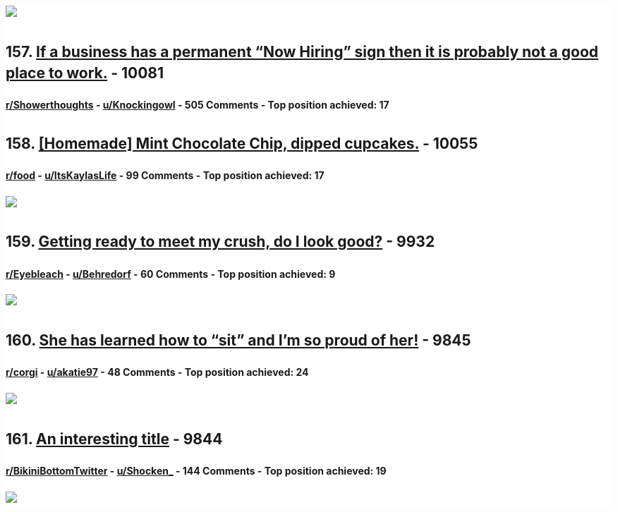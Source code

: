 <a href="https://v.redd.it/fm2kr7mntn511"><img src="https://a.thumbs.redditmedia.com/jn6Z6lxJxylrpv0tkPaiabRJmXhNGuYbFQMapv_rt88.jpg"></img></a>

## 157. [If a business has a permanent “Now Hiring” sign then it is probably not a good place to work.](http://reddit.com/r/Showerthoughts/comments/8t98uq/if_a_business_has_a_permanent_now_hiring_sign/) - 10081
#### [r/Showerthoughts](http://reddit.com/r/Showerthoughts) - [u/Knockingowl](http://reddit.com/u/Knockingowl) - 505 Comments - Top position achieved: 17

## 158. [[Homemade] Mint Chocolate Chip, dipped cupcakes.](http://reddit.com/r/food/comments/8tcz4m/homemade_mint_chocolate_chip_dipped_cupcakes/) - 10055
#### [r/food](http://reddit.com/r/food) - [u/ItsKaylasLife](http://reddit.com/u/ItsKaylasLife) - 99 Comments - Top position achieved: 17

<a href="https://i.redd.it/6jjgrs3agt511.jpg"><img src="https://b.thumbs.redditmedia.com/aK2ZeVGS4ih0HdTY0JZvIe5dFl0ZqnvWcbvYXuQKkBs.jpg"></img></a>

## 159. [Getting ready to meet my crush, do I look good?](http://reddit.com/r/Eyebleach/comments/8t7qxc/getting_ready_to_meet_my_crush_do_i_look_good/) - 9932
#### [r/Eyebleach](http://reddit.com/r/Eyebleach) - [u/Behredorf](http://reddit.com/u/Behredorf) - 60 Comments - Top position achieved: 9

<a href="https://i.redd.it/5cp8f0tkoo511.jpg"><img src="https://a.thumbs.redditmedia.com/f0FQfB2CD-bA8KtyKgWJ6UJFV4P14V8hBwsSYpGUix4.jpg"></img></a>

## 160. [She has learned how to “sit” and I’m so proud of her!](http://reddit.com/r/corgi/comments/8tblfr/she_has_learned_how_to_sit_and_im_so_proud_of_her/) - 9845
#### [r/corgi](http://reddit.com/r/corgi) - [u/akatie97](http://reddit.com/u/akatie97) - 48 Comments - Top position achieved: 24

<a href="https://i.redd.it/1ywl9y2jfs511.jpg"><img src="https://a.thumbs.redditmedia.com/iWo_shksypIUSJeQJTXUrh48zdwx5E5VrnJeQjkJlR0.jpg"></img></a>

## 161. [An interesting title](http://reddit.com/r/BikiniBottomTwitter/comments/8tddib/an_interesting_title/) - 9844
#### [r/BikiniBottomTwitter](http://reddit.com/r/BikiniBottomTwitter) - [u/Shocken_](http://reddit.com/u/Shocken_) - 144 Comments - Top position achieved: 19

<a href="https://i.redd.it/5vvww67irt511.jpg"><img src="https://b.thumbs.redditmedia.com/3ertkyw3dKY8Y-g0wl-tN3lIxt4gnxqQpfyfyEZMjCY.jpg"></img></a>
